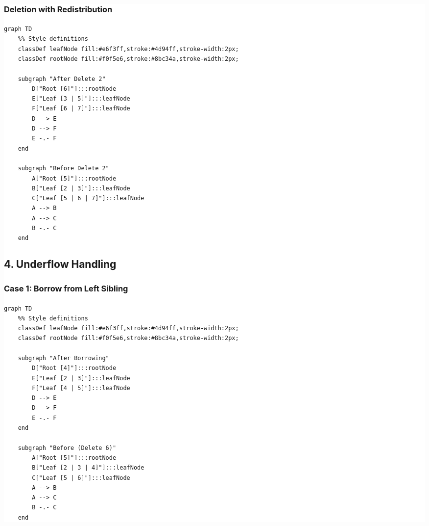 ### Deletion with Redistribution

```mermaid
graph TD
    %% Style definitions
    classDef leafNode fill:#e6f3ff,stroke:#4d94ff,stroke-width:2px;
    classDef rootNode fill:#f0f5e6,stroke:#8bc34a,stroke-width:2px;

    subgraph "After Delete 2"
        D["Root [6]"]:::rootNode
        E["Leaf [3 | 5]"]:::leafNode
        F["Leaf [6 | 7]"]:::leafNode
        D --> E
        D --> F
        E -.- F
    end

    subgraph "Before Delete 2"
        A["Root [5]"]:::rootNode
        B["Leaf [2 | 3]"]:::leafNode
        C["Leaf [5 | 6 | 7]"]:::leafNode
        A --> B
        A --> C
        B -.- C
    end
```

## 4. Underflow Handling

### Case 1: Borrow from Left Sibling

```mermaid
graph TD
    %% Style definitions
    classDef leafNode fill:#e6f3ff,stroke:#4d94ff,stroke-width:2px;
    classDef rootNode fill:#f0f5e6,stroke:#8bc34a,stroke-width:2px;

    subgraph "After Borrowing"
        D["Root [4]"]:::rootNode
        E["Leaf [2 | 3]"]:::leafNode
        F["Leaf [4 | 5]"]:::leafNode
        D --> E
        D --> F
        E -.- F
    end

    subgraph "Before (Delete 6)"
        A["Root [5]"]:::rootNode
        B["Leaf [2 | 3 | 4]"]:::leafNode
        C["Leaf [5 | 6]"]:::leafNode
        A --> B
        A --> C
        B -.- C
    end
```
